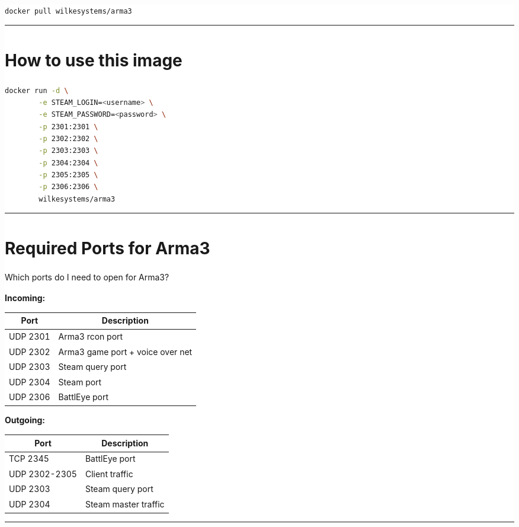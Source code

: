 ```bash
docker pull wilkesystems/arma3
```

----------------

# How to use this image
```bash
docker run -d \
        -e STEAM_LOGIN=<username> \
        -e STEAM_PASSWORD=<password> \
        -p 2301:2301 \
        -p 2302:2302 \
        -p 2303:2303 \
        -p 2304:2304 \
        -p 2305:2305 \
        -p 2306:2306 \
        wilkesystems/arma3
```

----------------

# Required Ports for Arma3
Which ports do I need to open for Arma3?

**Incoming:**

| Port            | Description                      |
|-----------------|----------------------------------|
| UDP 2301        | Arma3 rcon port                  |
| UDP 2302        | Arma3 game port + voice over net |
| UDP 2303        | Steam query port                 |
| UDP 2304        | Steam port                       |
| UDP 2306        | BattlEye port                    |

**Outgoing:**

| Port            | Description          |
|-----------------|----------------------|
| TCP 2345        | BattlEye port        |
| UDP 2302-2305   | Client traffic       |
| UDP 2303        | Steam query port     |
| UDP 2304        | Steam master traffic |

----------------
